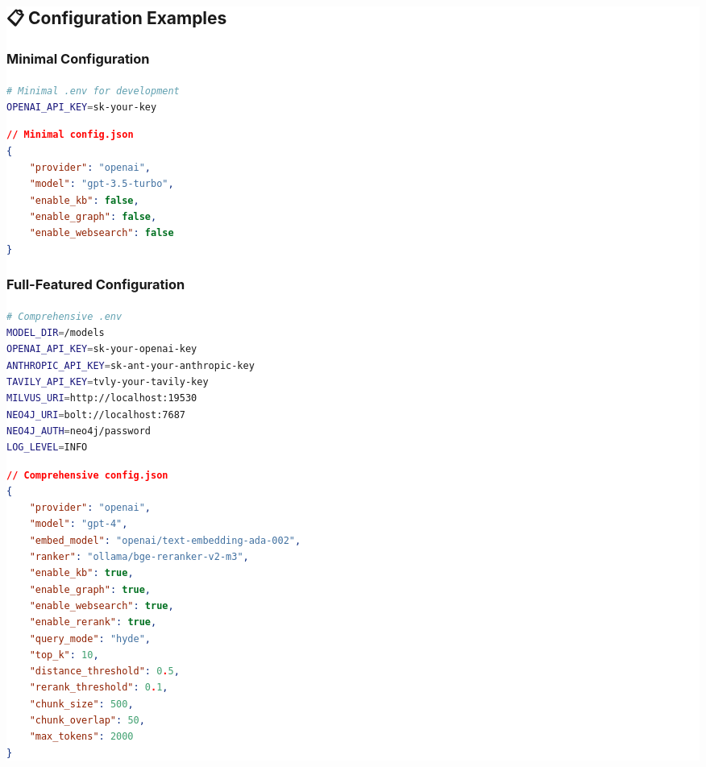 ## 📋 Configuration Examples

### Minimal Configuration

```bash
# Minimal .env for development
OPENAI_API_KEY=sk-your-key
```

```json
// Minimal config.json
{
    "provider": "openai",
    "model": "gpt-3.5-turbo",
    "enable_kb": false,
    "enable_graph": false,
    "enable_websearch": false
}
```

### Full-Featured Configuration

```bash
# Comprehensive .env
MODEL_DIR=/models
OPENAI_API_KEY=sk-your-openai-key
ANTHROPIC_API_KEY=sk-ant-your-anthropic-key
TAVILY_API_KEY=tvly-your-tavily-key
MILVUS_URI=http://localhost:19530
NEO4J_URI=bolt://localhost:7687
NEO4J_AUTH=neo4j/password
LOG_LEVEL=INFO
```

```json
// Comprehensive config.json
{
    "provider": "openai",
    "model": "gpt-4",
    "embed_model": "openai/text-embedding-ada-002",
    "ranker": "ollama/bge-reranker-v2-m3",
    "enable_kb": true,
    "enable_graph": true,
    "enable_websearch": true,
    "enable_rerank": true,
    "query_mode": "hyde",
    "top_k": 10,
    "distance_threshold": 0.5,
    "rerank_threshold": 0.1,
    "chunk_size": 500,
    "chunk_overlap": 50,
    "max_tokens": 2000
}
```
